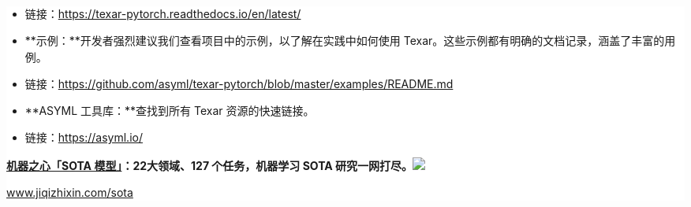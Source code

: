 *   链接：https://texar-pytorch.readthedocs.io/en/latest/

*   **示例：**开发者强烈建议我们查看项目中的示例，以了解在实践中如何使用 Texar。这些示例都有明确的文档记录，涵盖了丰富的用例。

*   链接：https://github.com/asyml/texar-pytorch/blob/master/examples/README.md

*   **ASYML 工具库：**查找到所有 Texar 资源的快速链接。

*   链接：https://asyml.io/

**[机器之心「SOTA 模型」](http://mp.weixin.qq.com/s?__biz=MzA3MzI4MjgzMw==&mid=2650770891&idx=1&sn=25bde35991047a997337c8dd25350089&chksm=871a49b5b06dc0a36fc3407e3643550ef97f72b007e67c4f4be250bfd60c9fdc5389624569c0&scene=21#wechat_redirect)****：****22****大领域、127 个任务，机器学习 SOTA 研究一网打尽。****![](http://mp.weixin.qq.com/s?__biz=MzA3MzI4MjgzMw==&mid=2650770891&idx=1&sn=25bde35991047a997337c8dd25350089&chksm=871a49b5b06dc0a36fc3407e3643550ef97f72b007e67c4f4be250bfd60c9fdc5389624569c0&scene=21#wechat_redirect)**

www.jiqizhixin.com/sota